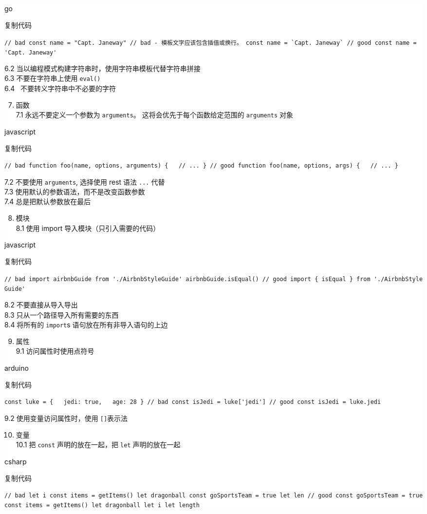 go

复制代码

`` // bad const name = "Capt. Janeway" // bad - 模板文字应该包含插值或换行。 const name = `Capt. Janeway` // good const name = 'Capt. Janeway' ``

6.2 当以编程模式构建字符串时，使用字符串模板代替字符串拼接  
6.3 不要在字符串上使用 `eval()`  
6.4   不要转义字符串中不必要的字符

7.  函数  
    7.1 永远不要定义一个参数为 `arguments`。 这将会优先于每个函数给定范围的 `arguments` 对象

javascript

复制代码

`// bad function foo(name, options, arguments) {   // ... } // good function foo(name, options, args) {   // ... }`

7.2 不要使用 `arguments`, 选择使用 rest 语法 `...` 代替  
7.3 使用默认的参数语法，而不是改变函数参数  
7.4 总是把默认参数放在最后

8.  模块  
    8.1 使用 import 导入模块（只引入需要的代码）

javascript

复制代码

`// bad import airbnbGuide from './AirbnbStyleGuide' airbnbGuide.isEqual() // good import { isEqual } from './AirbnbStyleGuide'`

8.2 不要直接从导入导出  
8.3 只从一个路径导入所有需要的东西  
8.4 将所有的 `import`s 语句放在所有非导入语句的上边

9.  属性  
    9.1 访问属性时使用点符号

arduino

复制代码

`const luke = {   jedi: true,   age: 28 } // bad const isJedi = luke['jedi'] // good const isJedi = luke.jedi`

9.2 使用变量访问属性时，使用 `[]`表示法

10. 变量  
    10.1 把 `const` 声明的放在一起，把 `let` 声明的放在一起

csharp

复制代码

`// bad let i const items = getItems() let dragonball const goSportsTeam = true let len // good const goSportsTeam = true const items = getItems() let dragonball let i let length`
